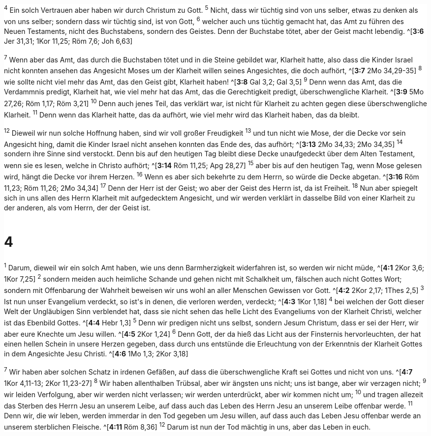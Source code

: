 
<sup class='bibleverse'>4</sup> Ein solch Vertrauen aber haben wir durch Christum zu Gott. <sup class='bibleverse'>5</sup> Nicht, dass wir tüchtig sind von uns selber, etwas zu denken als von uns selber; sondern dass wir tüchtig sind, ist von Gott, <sup class='bibleverse'>6</sup> welcher auch uns tüchtig gemacht hat, das Amt zu führen des Neuen Testaments, nicht des Buchstabens, sondern des Geistes. Denn der Buchstabe tötet, aber der Geist macht lebendig. 
^[**3:6** Jer 31,31; 1Kor 11,25; Röm 7,6; Joh 6,63] 


<sup class='bibleverse'>7</sup> Wenn aber das Amt, das durch die Buchstaben tötet und in die Steine gebildet war, Klarheit hatte, also dass die Kinder Israel nicht konnten ansehen das Angesicht Moses um der Klarheit willen seines Angesichtes, die doch aufhört, ^[**3:7** 2Mo 34,29-35] <sup class='bibleverse'>8</sup> wie sollte nicht viel mehr das Amt, das den Geist gibt, Klarheit haben! ^[**3:8** Gal 3,2; Gal 3,5] <sup class='bibleverse'>9</sup> Denn wenn das Amt, das die Verdammnis predigt, Klarheit hat, wie viel mehr hat das Amt, das die Gerechtigkeit predigt, überschwengliche Klarheit. ^[**3:9** 5Mo 27,26; Röm 1,17; Röm 3,21] <sup class='bibleverse'>10</sup> Denn auch jenes Teil, das verklärt war, ist nicht für Klarheit zu achten gegen diese überschwengliche Klarheit. <sup class='bibleverse'>11</sup> Denn wenn das Klarheit hatte, das da aufhört, wie viel mehr wird das Klarheit haben, das da bleibt. 

  

<sup class='bibleverse'>12</sup> Dieweil wir nun solche Hoffnung haben, sind wir voll großer Freudigkeit <sup class='bibleverse'>13</sup> und tun nicht wie Mose, der die Decke vor sein Angesicht hing, damit die Kinder Israel nicht ansehen konnten das Ende des, das aufhört; ^[**3:13** 2Mo 34,33; 2Mo 34,35] <sup class='bibleverse'>14</sup> sondern ihre Sinne sind verstockt. Denn bis auf den heutigen Tag bleibt diese Decke unaufgedeckt über dem Alten Testament, wenn sie es lesen, welche in Christo aufhört; ^[**3:14** Röm 11,25; Apg 28,27] <sup class='bibleverse'>15</sup> aber bis auf den heutigen Tag, wenn Mose gelesen wird, hängt die Decke vor ihrem Herzen. <sup class='bibleverse'>16</sup> Wenn es aber sich bekehrte zu dem Herrn, so würde die Decke abgetan. 
^[**3:16** Röm 11,23; Röm 11,26; 2Mo 34,34] 
  <sup class='bibleverse'>17</sup> Denn der Herr ist der Geist; wo aber der Geist des Herrn ist, da ist Freiheit. <sup class='bibleverse'>18</sup> Nun aber spiegelt sich in uns allen des Herrn Klarheit mit aufgedecktem Angesicht, und wir werden verklärt in dasselbe Bild von einer Klarheit zu der anderen, als vom Herrn, der der Geist ist.
# 4
<sup class='bibleverse'>1</sup> Darum, dieweil wir ein solch Amt haben, wie uns denn Barmherzigkeit widerfahren ist, so werden wir nicht müde, ^[**4:1** 2Kor 3,6; 1Kor 7,25] <sup class='bibleverse'>2</sup> sondern meiden auch heimliche Schande und gehen nicht mit Schalkheit um, fälschen auch nicht Gottes Wort; sondern mit Offenbarung der Wahrheit beweisen wir uns wohl an aller Menschen Gewissen vor Gott. ^[**4:2** 2Kor 2,17; 1Thes 2,5] <sup class='bibleverse'>3</sup> Ist nun unser Evangelium verdeckt, so ist's in denen, die verloren werden, verdeckt; ^[**4:3** 1Kor 1,18] <sup class='bibleverse'>4</sup> bei welchen der Gott dieser Welt der Ungläubigen Sinn verblendet hat, dass sie nicht sehen das helle Licht des Evangeliums von der Klarheit Christi, welcher ist das Ebenbild Gottes. ^[**4:4** Hebr 1,3] <sup class='bibleverse'>5</sup> Denn wir predigen nicht uns selbst, sondern Jesum Christum, dass er sei der Herr, wir aber eure Knechte um Jesu willen. ^[**4:5** 2Kor 1,24] <sup class='bibleverse'>6</sup> Denn Gott, der da hieß das Licht aus der Finsternis hervorleuchten, der hat einen hellen Schein in unsere Herzen gegeben, dass durch uns entstünde die Erleuchtung von der Erkenntnis der Klarheit Gottes in dem Angesichte Jesu Christi. 
^[**4:6** 1Mo 1,3; 2Kor 3,18] 
     

<sup class='bibleverse'>7</sup> Wir haben aber solchen Schatz in irdenen Gefäßen, auf dass die überschwengliche Kraft sei Gottes und nicht von uns. ^[**4:7** 1Kor 4,11-13; 2Kor 11,23-27] <sup class='bibleverse'>8</sup> Wir haben allenthalben Trübsal, aber wir ängsten uns nicht; uns ist bange, aber wir verzagen nicht; <sup class='bibleverse'>9</sup> wir leiden Verfolgung, aber wir werden nicht verlassen; wir werden unterdrückt, aber wir kommen nicht um; <sup class='bibleverse'>10</sup> und tragen allezeit das Sterben des Herrn Jesu an unserem Leibe, auf dass auch das Leben des Herrn Jesu an unserem Leibe offenbar werde. <sup class='bibleverse'>11</sup> Denn wir, die wir leben, werden immerdar in den Tod gegeben um Jesu willen, auf dass auch das Leben Jesu offenbar werde an unserem sterblichen Fleische. ^[**4:11** Röm 8,36] <sup class='bibleverse'>12</sup> Darum ist nun der Tod mächtig in uns, aber das Leben in euch. 
